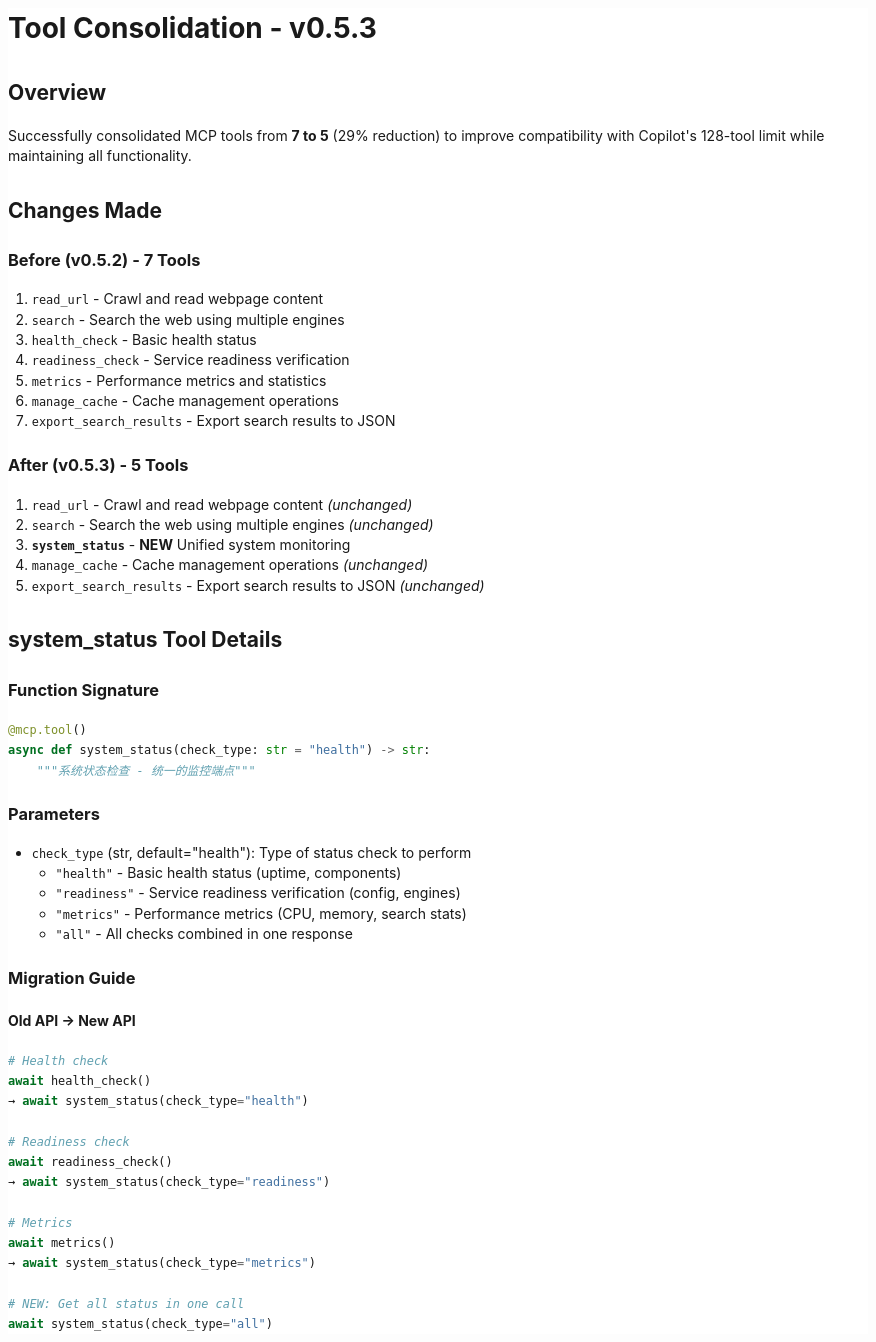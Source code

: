 # Tool Consolidation - v0.5.3

## Overview

Successfully consolidated MCP tools from **7 to 5** (29% reduction) to improve compatibility with Copilot's 128-tool limit while maintaining all functionality.

## Changes Made

### Before (v0.5.2) - 7 Tools
1. `read_url` - Crawl and read webpage content
2. `search` - Search the web using multiple engines  
3. `health_check` - Basic health status
4. `readiness_check` - Service readiness verification
5. `metrics` - Performance metrics and statistics
6. `manage_cache` - Cache management operations
7. `export_search_results` - Export search results to JSON

### After (v0.5.3) - 5 Tools
1. `read_url` - Crawl and read webpage content *(unchanged)*
2. `search` - Search the web using multiple engines *(unchanged)*
3. **`system_status`** - **NEW** Unified system monitoring
4. `manage_cache` - Cache management operations *(unchanged)*
5. `export_search_results` - Export search results to JSON *(unchanged)*

## system_status Tool Details

### Function Signature
```python
@mcp.tool()
async def system_status(check_type: str = "health") -> str:
    """系统状态检查 - 统一的监控端点"""
```

### Parameters
- `check_type` (str, default="health"): Type of status check to perform
  - `"health"` - Basic health status (uptime, components)
  - `"readiness"` - Service readiness verification (config, engines)
  - `"metrics"` - Performance metrics (CPU, memory, search stats)
  - `"all"` - All checks combined in one response

### Migration Guide

#### Old API → New API
```python
# Health check
await health_check()
→ await system_status(check_type="health")

# Readiness check
await readiness_check()
→ await system_status(check_type="readiness")

# Metrics
await metrics()
→ await system_status(check_type="metrics")

# NEW: Get all status in one call
await system_status(check_type="all")
```